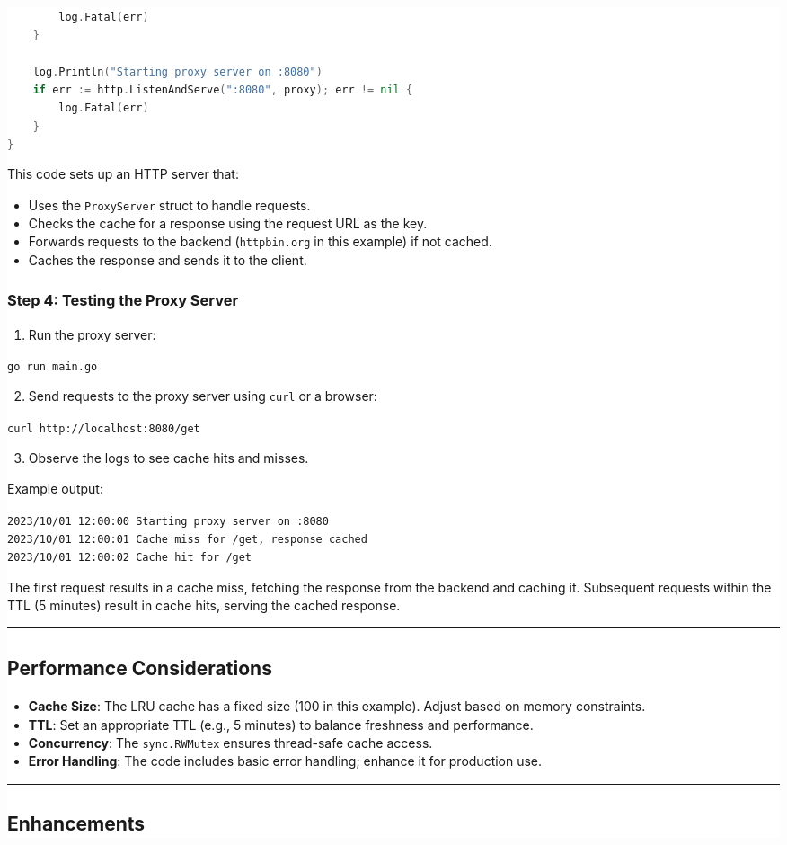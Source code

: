 ```go
		log.Fatal(err)
	}

	log.Println("Starting proxy server on :8080")
	if err := http.ListenAndServe(":8080", proxy); err != nil {
		log.Fatal(err)
	}
}
```

This code sets up an HTTP server that:

- Uses the `ProxyServer` struct to handle requests.
- Checks the cache for a response using the request URL as the key.
- Forwards requests to the backend (`httpbin.org` in this example) if not cached.
- Caches the response and sends it to the client.

### Step 4: Testing the Proxy Server

1. Run the proxy server:

```bash
go run main.go
```

2. Send requests to the proxy server using `curl` or a browser:

```bash
curl http://localhost:8080/get
```

3. Observe the logs to see cache hits and misses.

Example output:

```
2023/10/01 12:00:00 Starting proxy server on :8080
2023/10/01 12:00:01 Cache miss for /get, response cached
2023/10/01 12:00:02 Cache hit for /get
```

The first request results in a cache miss, fetching the response from the backend and caching it. Subsequent requests within the TTL (5 minutes) result in cache hits, serving the cached response.

---

## Performance Considerations

- **Cache Size**: The LRU cache has a fixed size (100 in this example). Adjust based on memory constraints.
- **TTL**: Set an appropriate TTL (e.g., 5 minutes) to balance freshness and performance.
- **Concurrency**: The `sync.RWMutex` ensures thread-safe cache access.
- **Error Handling**: The code includes basic error handling; enhance it for production use.

---

## Enhancements
